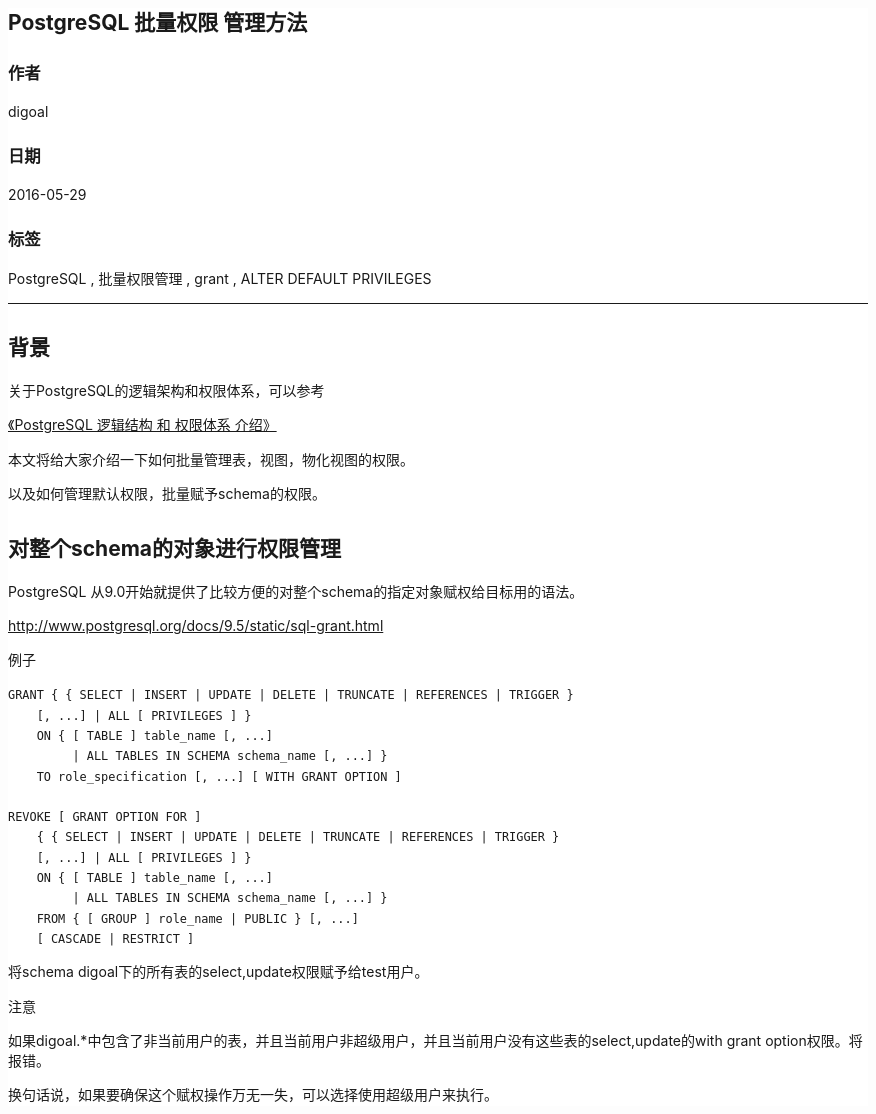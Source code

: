 ## PostgreSQL 批量权限 管理方法    
                                  
### 作者                                     
digoal                             
                              
### 日期                                                                                                 
2016-05-29                           
                                 
### 标签                              
PostgreSQL , 批量权限管理 , grant , ALTER DEFAULT PRIVILEGES      
                                                                                                    
----                                                                                              
                                                                                                       
## 背景         
关于PostgreSQL的逻辑架构和权限体系，可以参考    
    
[《PostgreSQL 逻辑结构 和 权限体系 介绍》](../201605/20160510_01.md)      
    
本文将给大家介绍一下如何批量管理表，视图，物化视图的权限。    
    
以及如何管理默认权限，批量赋予schema的权限。    
    
## 对整个schema的对象进行权限管理    
PostgreSQL 从9.0开始就提供了比较方便的对整个schema的指定对象赋权给目标用的语法。    
    
http://www.postgresql.org/docs/9.5/static/sql-grant.html    
    
例子    
    
```    
GRANT { { SELECT | INSERT | UPDATE | DELETE | TRUNCATE | REFERENCES | TRIGGER }    
    [, ...] | ALL [ PRIVILEGES ] }    
    ON { [ TABLE ] table_name [, ...]    
         | ALL TABLES IN SCHEMA schema_name [, ...] }    
    TO role_specification [, ...] [ WITH GRANT OPTION ]    
    
REVOKE [ GRANT OPTION FOR ]    
    { { SELECT | INSERT | UPDATE | DELETE | TRUNCATE | REFERENCES | TRIGGER }    
    [, ...] | ALL [ PRIVILEGES ] }    
    ON { [ TABLE ] table_name [, ...]    
         | ALL TABLES IN SCHEMA schema_name [, ...] }    
    FROM { [ GROUP ] role_name | PUBLIC } [, ...]    
    [ CASCADE | RESTRICT ]    
```    
    
将schema digoal下的所有表的select,update权限赋予给test用户。    
    
注意    
    
如果digoal.*中包含了非当前用户的表，并且当前用户非超级用户，并且当前用户没有这些表的select,update的with grant option权限。将报错。    
    
换句话说，如果要确保这个赋权操作万无一失，可以选择使用超级用户来执行。    
    